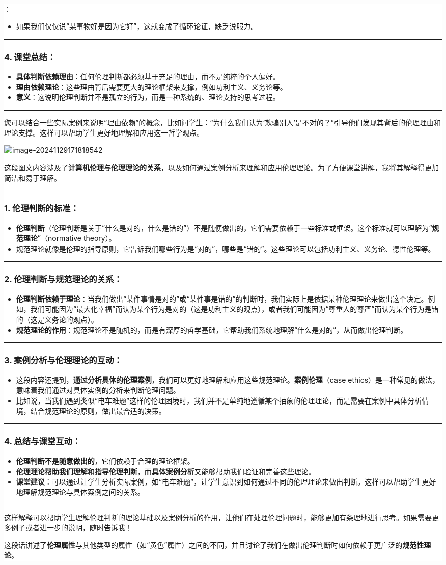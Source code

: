   ：

  - 如果我们仅仅说“某事物好是因为它好”，这就变成了循环论证，缺乏说服力。

------

### 4. **课堂总结**：

- **具体判断依赖理由**：任何伦理判断都必须基于充足的理由，而不是纯粹的个人偏好。
- **理由依赖理论**：这些理由背后需要更大的理论框架来支撑，例如功利主义、义务论等。
- **意义**：这说明伦理判断并不是孤立的行为，而是一种系统的、理论支持的思考过程。

------

您可以结合一些实际案例来说明“理由依赖”的概念，比如问学生：“为什么我们认为‘欺骗别人’是不对的？”引导他们发现其背后的伦理理由和理论支撑。这样可以帮助学生更好地理解和应用这一哲学观点。

![image-20241129171818542](C:\Users\Administrator\AppData\Roaming\Typora\typora-user-images\image-20241129171818542.png)

这段图文内容涉及了**计算机伦理与伦理理论的关系**，以及如何通过案例分析来理解和应用伦理理论。为了方便课堂讲解，我将其解释得更加简洁和易于理解。

------

### 1. **伦理判断的标准**：

- **伦理判断**（伦理判断是关于“什么是对的，什么是错的”）不是随便做出的，它们需要依赖于一些标准或框架。这个标准就可以理解为“**规范理论**”（normative theory）。
- 规范理论就像是伦理的指导原则，它告诉我们哪些行为是“对的”，哪些是“错的”。这些理论可以包括功利主义、义务论、德性伦理等。

------

### 2. **伦理判断与规范理论的关系**：

- **伦理判断依赖于理论**：当我们做出“某件事情是对的”或“某件事是错的”的判断时，我们实际上是依据某种伦理理论来做出这个决定。例如，我们可能因为“最大化幸福”而认为某个行为是对的（这是功利主义的观点），或者我们可能因为“尊重人的尊严”而认为某个行为是错的（这是义务论的观点）。
- **规范理论的作用**：规范理论不是随机的，而是有深厚的哲学基础，它帮助我们系统地理解“什么是对的”，从而做出伦理判断。

------

### 3. **案例分析与伦理理论的互动**：

- 这段内容还提到，**通过分析具体的伦理案例**，我们可以更好地理解和应用这些规范理论。**案例伦理**（case ethics）是一种常见的做法，意味着我们通过对具体实例的分析来判断伦理问题。
- 比如说，当我们遇到类似“电车难题”这样的伦理困境时，我们并不是单纯地遵循某个抽象的伦理理论，而是需要在案例中具体分析情境，结合规范理论的原则，做出最合适的决策。

------

### 4. **总结与课堂互动**：

- **伦理判断不是随意做出的**，它们依赖于合理的理论框架。
- **伦理理论帮助我们理解和指导伦理判断**，而**具体案例分析**又能够帮助我们验证和完善这些理论。
- **课堂建议**：可以通过让学生分析实际案例，如“电车难题”，让学生意识到如何通过不同的伦理理论来做出判断。这样可以帮助学生更好地理解规范理论与具体案例之间的关系。

------

这样解释可以帮助学生理解伦理判断的理论基础以及案例分析的作用，让他们在处理伦理问题时，能够更加有条理地进行思考。如果需要更多例子或者进一步的说明，随时告诉我！

这段话讲述了**伦理属性**与其他类型的属性（如“黄色”属性）之间的不同，并且讨论了我们在做出伦理判断时如何依赖于更广泛的**规范性理论**。
